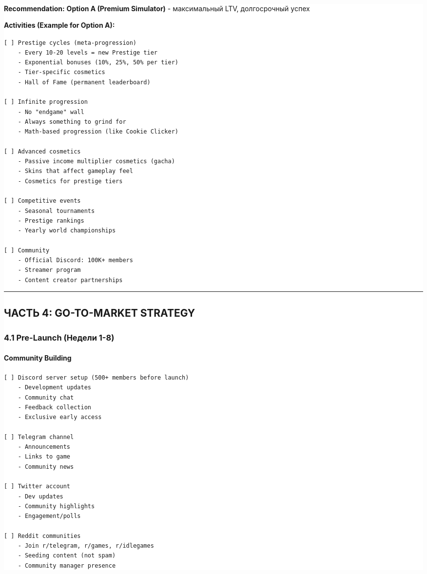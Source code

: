 **Recommendation:** **Option A (Premium Simulator)** - максимальный LTV, долгосрочный успех

**Activities (Example for Option A):**
```
[ ] Prestige cycles (meta-progression)
    - Every 10-20 levels = new Prestige tier
    - Exponential bonuses (10%, 25%, 50% per tier)
    - Tier-specific cosmetics
    - Hall of Fame (permanent leaderboard)

[ ] Infinite progression
    - No "endgame" wall
    - Always something to grind for
    - Math-based progression (like Cookie Clicker)

[ ] Advanced cosmetics
    - Passive income multiplier cosmetics (gacha)
    - Skins that affect gameplay feel
    - Cosmetics for prestige tiers

[ ] Competitive events
    - Seasonal tournaments
    - Prestige rankings
    - Yearly world championships

[ ] Community
    - Official Discord: 100K+ members
    - Streamer program
    - Content creator partnerships
```

---

## ЧАСТЬ 4: GO-TO-MARKET STRATEGY

### 4.1 Pre-Launch (Недели 1-8)

#### Community Building
```
[ ] Discord server setup (500+ members before launch)
    - Development updates
    - Community chat
    - Feedback collection
    - Exclusive early access

[ ] Telegram channel
    - Announcements
    - Links to game
    - Community news

[ ] Twitter account
    - Dev updates
    - Community highlights
    - Engagement/polls

[ ] Reddit communities
    - Join r/telegram, r/games, r/idlegames
    - Seeding content (not spam)
    - Community manager presence
```
